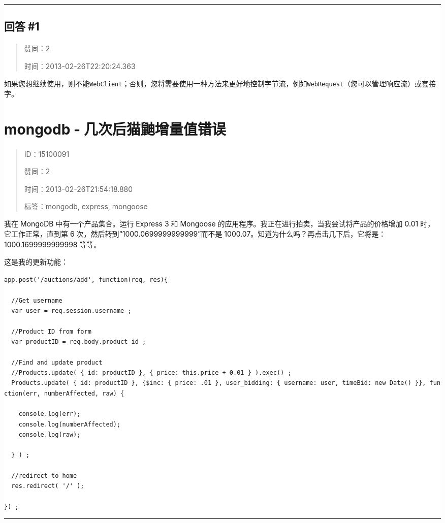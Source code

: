 * * *

## 回答 #1

> 赞同：2
> 
> 时间：2013-02-26T22:20:24.363

如果您想继续使用，则不能`WebClient`；否则，您将需要使用一种方法来更好地控制字节流，例如`WebRequest`（您可以管理响应流）或套接字。

# mongodb - 几次后猫鼬增量值错误

> ID：15100091
> 
> 赞同：2
> 
> 时间：2013-02-26T21:54:18.880
> 
> 标签：mongodb, express, mongoose

我在 MongoDB 中有一个产品集合。运行 Express 3 和 Mongoose 的应用程序。我正在进行拍卖，当我尝试将产品的价格增加 0.01 时，它工作正常，直到第 6 次，然后转到“1000.0699999999999”而不是 1000.07。知道为什么吗？再点击几下后，它将是：1000.1699999999998 等等。

这是我的更新功能：

```
app.post('/auctions/add', function(req, res){

  //Get username
  var user = req.session.username ;

  //Product ID from form
  var productID = req.body.product_id ;

  //Find and update product
  //Products.update( { id: productID }, { price: this.price + 0.01 } ).exec() ;
  Products.update( { id: productID }, {$inc: { price: .01 }, user_bidding: { username: user, timeBid: new Date() }}, function(err, numberAffected, raw) {

    console.log(err);
    console.log(numberAffected);
    console.log(raw);

  } ) ;

  //redirect to home
  res.redirect( '/' );

}) ; 
```

* * *
